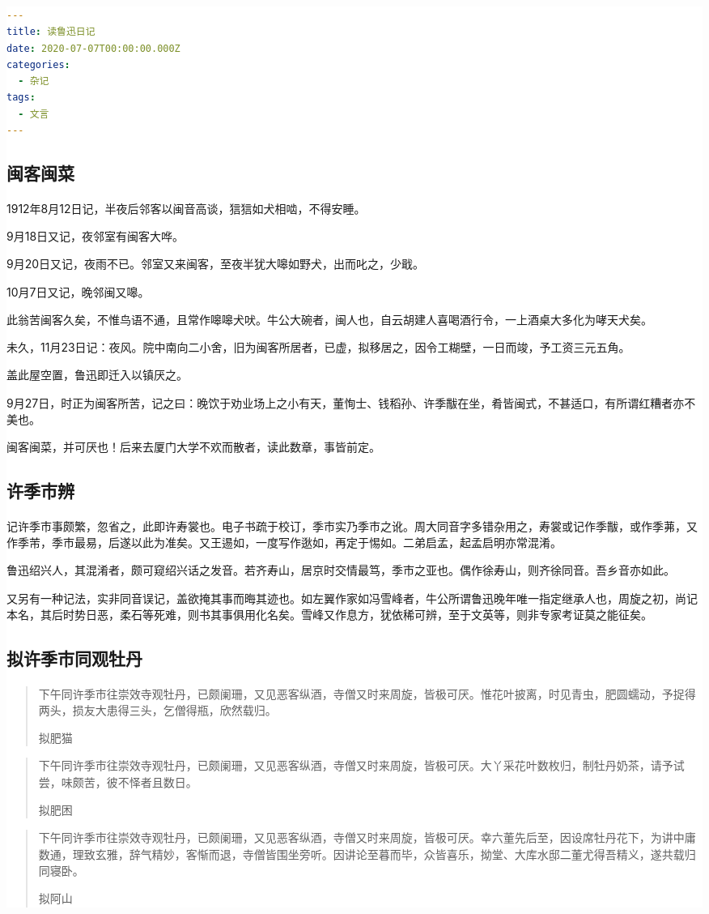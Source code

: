 ```yaml
---
title: 读鲁迅日记
date: 2020-07-07T00:00:00.000Z
categories:
  - 杂记
tags:
  - 文言
---
```


## 闽客闽菜

1912年8月12日记，半夜后邻客以闽音高谈，狺狺如犬相啮，不得安睡。

9月18日又记，夜邻室有闽客大哗。

9月20日又记，夜雨不已。邻室又来闽客，至夜半犹大嗥如野犬，出而叱之，少戢。

10月7日又记，晚邻闽又嗥。

此翁苦闽客久矣，不惟鸟语不通，且常作嗥嗥犬吠。牛公大碗者，闽人也，自云胡建人喜喝酒行令，一上酒桌大多化为哮天犬矣。

未久，11月23日记：夜风。院中南向二小舍，旧为闽客所居者，已虚，拟移居之，因令工糊壁，一日而竣，予工资三元五角。

盖此屋空置，鲁迅即迁入以镇厌之。

9月27日，时正为闽客所苦，记之曰：晚饮于劝业场上之小有天，董恂士、钱稻孙、许季黻在坐，肴皆闽式，不甚适口，有所谓红糟者亦不美也。

闽客闽菜，并可厌也！后来去厦门大学不欢而散者，读此数章，事皆前定。



## 许季市辨

记许季市事颇繁，忽省之，此即许寿裳也。电子书疏于校订，季市实乃季巿之讹。周大同音字多错杂用之，寿裳或记作季黻，或作季茀，又作季芾，季巿最易，后遂以此为准矣。又王逷如，一度写作逖如，再定于惕如。二弟启孟，起孟启明亦常混淆。

鲁迅绍兴人，其混淆者，颇可窥绍兴话之发音。若齐寿山，居京时交情最笃，季市之亚也。偶作徐寿山，则齐徐同音。吾乡音亦如此。

又另有一种记法，实非同音误记，盖欲掩其事而晦其迹也。如左翼作家如冯雪峰者，牛公所谓鲁迅晚年唯一指定继承人也，周旋之初，尚记本名，其后时势日恶，柔石等死难，则书其事俱用化名矣。雪峰又作息方，犹依稀可辨，至于文英等，则非专家考证莫之能征矣。

## 拟许季市同观牡丹

> 下午同许季市往崇效寺观牡丹，已颇阑珊，又见恶客纵酒，寺僧又时来周旋，皆极可厌。惟花叶披离，时见青虫，肥圆蠕动，予捉得两头，损友大患得三头，乞僧得瓶，欣然载归。
> 
> 拟肥猫

> 下午同许季市往崇效寺观牡丹，已颇阑珊，又见恶客纵酒，寺僧又时来周旋，皆极可厌。大丫采花叶数枚归，制牡丹奶茶，请予试尝，味颇苦，彼不怿者且数日。
> 
> 拟肥困

> 下午同许季市往崇效寺观牡丹，已颇阑珊，又见恶客纵酒，寺僧又时来周旋，皆极可厌。幸六董先后至，因设席牡丹花下，为讲中庸数通，理致玄雅，辞气精妙，客惭而退，寺僧皆围坐旁听。因讲论至暮而毕，众皆喜乐，拗堂、大库水邸二董尤得吾精义，遂共载归同寝卧。
> 
> 拟阿山
